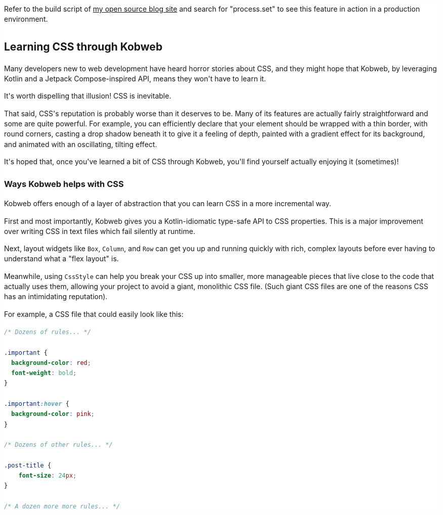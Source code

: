 Refer to the build script of [my open source blog site](https://github.com/bitspittle/bitspittle.dev/blob/main/site/build.gradle.kts)
and search for "process.set" to see this feature in action in a production environment.

## Learning CSS through Kobweb

Many developers new to web development have heard horror stories about CSS, and they might hope that Kobweb, by
leveraging Kotlin and a Jetpack Compose-inspired API, means they won't have to learn it.

It's worth dispelling that illusion! CSS is inevitable.

That said, CSS's reputation is probably worse than it deserves to be. Many of its features are actually fairly
straightforward and some are quite powerful. For example, you can efficiently declare that your element should be
wrapped with a thin border, with round corners, casting a drop shadow beneath it to give it a feeling of depth,
painted with a gradient effect for its background, and animated with an oscillating, tilting effect.

It's hoped that, once you've learned a bit of CSS through Kobweb, you'll find yourself actually enjoying it (sometimes)!

### Ways Kobweb helps with CSS

Kobweb offers enough of a layer of abstraction that you can learn CSS in a more incremental way.

First and most importantly, Kobweb gives you a Kotlin-idiomatic type-safe API to CSS properties. This is a major
improvement over writing CSS in text files which fail silently at runtime.

Next, layout widgets like `Box`, `Column`, and `Row` can get you up and running quickly with rich, complex layouts
before ever having to understand what a "flex layout" is.

Meanwhile, using `CssStyle` can help you break your CSS up into smaller, more manageable
pieces that live close to the code that actually uses them, allowing your project to avoid a giant, monolithic CSS file.
(Such giant CSS files are one of the reasons CSS has an intimidating reputation).

For example, a CSS file that could easily look like this:

```css
/* Dozens of rules... */

.important {
  background-color: red;
  font-weight: bold;
}

.important:hover {
  background-color: pink;
}

/* Dozens of other rules... */

.post-title {
    font-size: 24px;
}

/* A dozen more more rules... */
```
